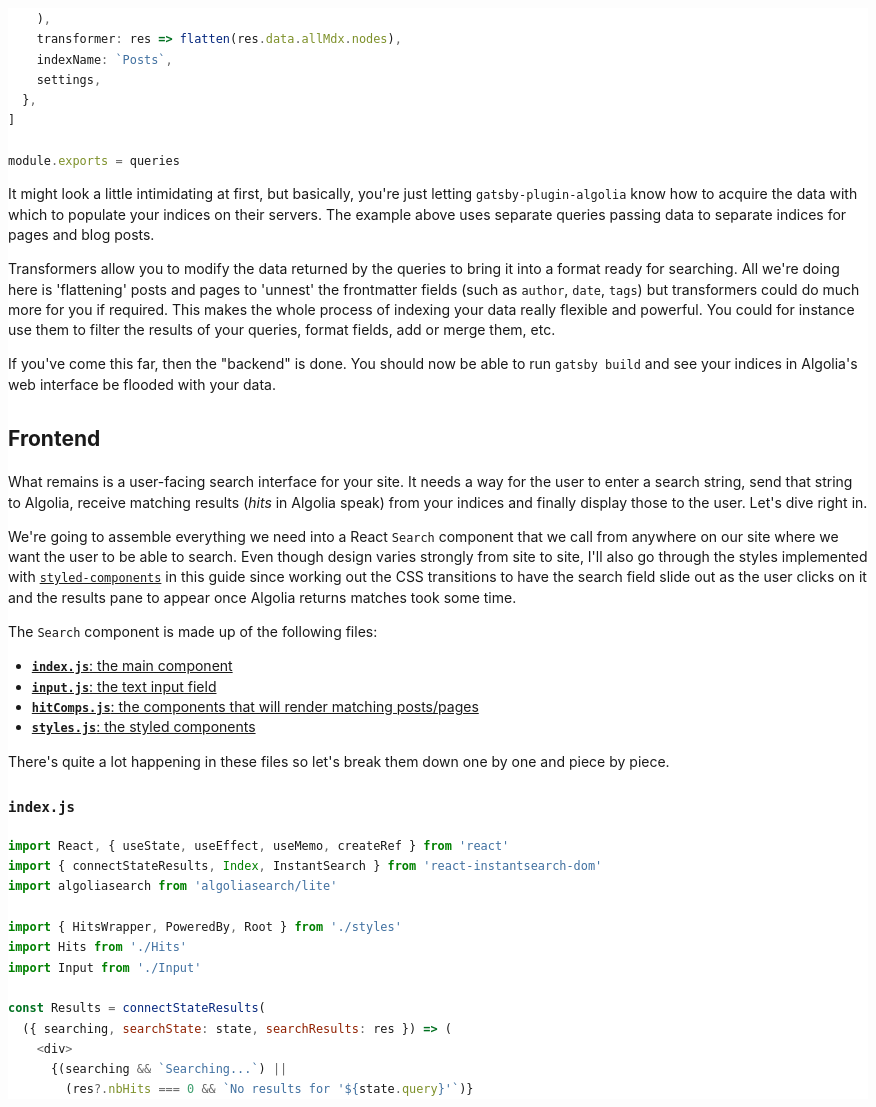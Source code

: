 ```js:title=src/utils/algolia.js
    ),
    transformer: res => flatten(res.data.allMdx.nodes),
    indexName: `Posts`,
    settings,
  },
]

module.exports = queries
```

It might look a little intimidating at first, but basically, you're just letting `gatsby-plugin-algolia` know how to acquire the data with which to populate your indices on their servers. The example above uses separate queries passing data to separate indices for pages and blog posts.

Transformers allow you to modify the data returned by the queries to bring it into a format ready for searching. All we're doing here is 'flattening' posts and pages to 'unnest' the frontmatter fields (such as `author`, `date`, `tags`) but transformers could do much more for you if required. This makes the whole process of indexing your data really flexible and powerful. You could for instance use them to filter the results of your queries, format fields, add or merge them, etc.

If you've come this far, then the "backend" is done. You should now be able to run `gatsby build` and see your indices in Algolia's web interface be flooded with your data.

## Frontend

What remains is a user-facing search interface for your site. It needs a way for the user to enter a search string, send that string to Algolia, receive matching results (_hits_ in Algolia speak) from your indices and finally display those to the user. Let's dive right in.

We're going to assemble everything we need into a React `Search` component that we call from anywhere on our site where we want the user to be able to search. Even though design varies strongly from site to site, I'll also go through the styles implemented with [`styled-components`](https://styled-components.com) in this guide since working out the CSS transitions to have the search field slide out as the user clicks on it and the results pane to appear once Algolia returns matches took some time.

The `Search` component is made up of the following files:

- [**`index.js`**: the main component](https://github.com/janosh/blog/tree/main/src/components/Search/index.js)
- [**`input.js`**: the text input field](https://github.com/janosh/blog/tree/main/src/components/Search/Input.js)
- [**`hitComps.js`**: the components that will render matching posts/pages](https://github.com/janosh/blog/tree/main/src/components/Search/hitComps.js)
- [**`styles.js`**: the styled components](https://github.com/janosh/blog/tree/main/src/components/Search/styles.js)

There's quite a lot happening in these files so let's break them down one by one and piece by piece.

### `index.js`

```js:title=src/components/search/index.js
import React, { useState, useEffect, useMemo, createRef } from 'react'
import { connectStateResults, Index, InstantSearch } from 'react-instantsearch-dom'
import algoliasearch from 'algoliasearch/lite'

import { HitsWrapper, PoweredBy, Root } from './styles'
import Hits from './Hits'
import Input from './Input'

const Results = connectStateResults(
  ({ searching, searchState: state, searchResults: res }) => (
    <div>
      {(searching && `Searching...`) ||
        (res?.nbHits === 0 && `No results for '${state.query}'`)}
```